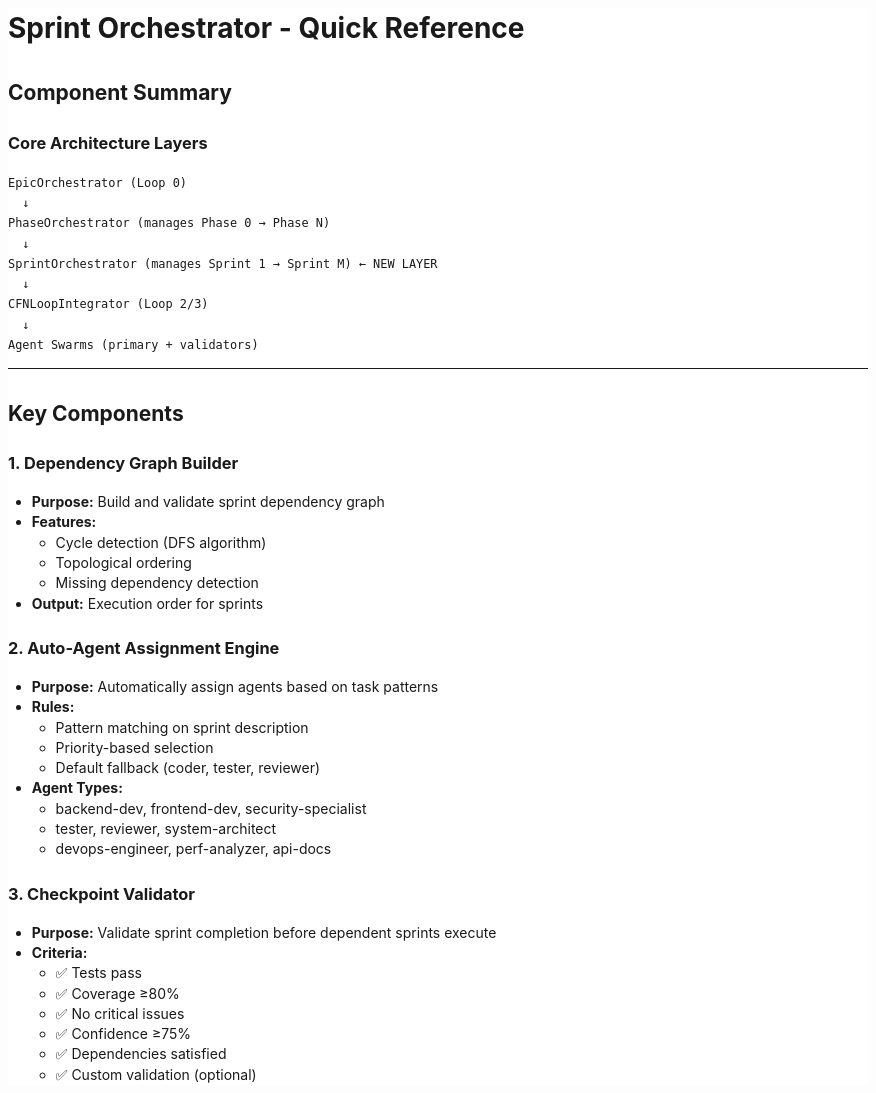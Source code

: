 # Sprint Orchestrator - Quick Reference

## Component Summary

### Core Architecture Layers

```
EpicOrchestrator (Loop 0)
  ↓
PhaseOrchestrator (manages Phase 0 → Phase N)
  ↓
SprintOrchestrator (manages Sprint 1 → Sprint M) ← NEW LAYER
  ↓
CFNLoopIntegrator (Loop 2/3)
  ↓
Agent Swarms (primary + validators)
```

---

## Key Components

### 1. Dependency Graph Builder
- **Purpose:** Build and validate sprint dependency graph
- **Features:**
  - Cycle detection (DFS algorithm)
  - Topological ordering
  - Missing dependency detection
- **Output:** Execution order for sprints

### 2. Auto-Agent Assignment Engine
- **Purpose:** Automatically assign agents based on task patterns
- **Rules:**
  - Pattern matching on sprint description
  - Priority-based selection
  - Default fallback (coder, tester, reviewer)
- **Agent Types:**
  - backend-dev, frontend-dev, security-specialist
  - tester, reviewer, system-architect
  - devops-engineer, perf-analyzer, api-docs

### 3. Checkpoint Validator
- **Purpose:** Validate sprint completion before dependent sprints execute
- **Criteria:**
  - ✅ Tests pass
  - ✅ Coverage ≥80%
  - ✅ No critical issues
  - ✅ Confidence ≥75%
  - ✅ Dependencies satisfied
  - ✅ Custom validation (optional)
